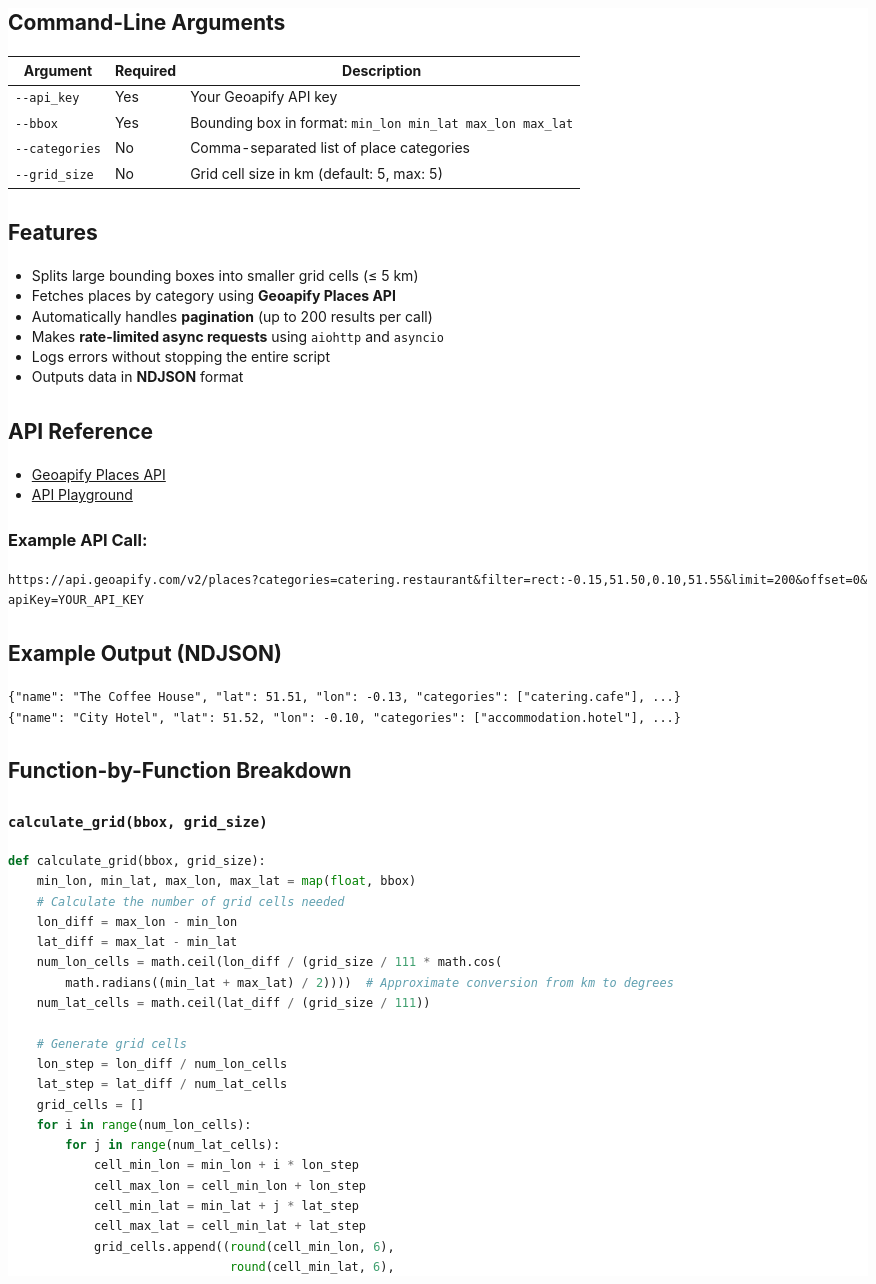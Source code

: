 ## Command-Line Arguments
| Argument        | Required | Description |
|------------------|----------|-------------|
| `--api_key`      | Yes      | Your Geoapify API key |
| `--bbox`         | Yes      | Bounding box in format: `min_lon min_lat max_lon max_lat` |
| `--categories`   | No       | Comma-separated list of place categories |
| `--grid_size`    | No       | Grid cell size in km (default: 5, max: 5) |

## Features
- Splits large bounding boxes into smaller grid cells (≤ 5 km)
- Fetches places by category using **Geoapify Places API**
- Automatically handles **pagination** (up to 200 results per call)
- Makes **rate-limited async requests** using `aiohttp` and `asyncio`
- Logs errors without stopping the entire script
- Outputs data in **NDJSON** format


## API Reference
- [Geoapify Places API](https://www.geoapify.com/places-api/)
- [API Playground](https://apidocs.geoapify.com/playground/places/)

### Example API Call:
```
https://api.geoapify.com/v2/places?categories=catering.restaurant&filter=rect:-0.15,51.50,0.10,51.55&limit=200&offset=0&apiKey=YOUR_API_KEY
```

## Example Output (NDJSON)
```
{"name": "The Coffee House", "lat": 51.51, "lon": -0.13, "categories": ["catering.cafe"], ...}
{"name": "City Hotel", "lat": 51.52, "lon": -0.10, "categories": ["accommodation.hotel"], ...}
```

## Function-by-Function Breakdown

### `calculate_grid(bbox, grid_size)`

```python
def calculate_grid(bbox, grid_size):
    min_lon, min_lat, max_lon, max_lat = map(float, bbox)
    # Calculate the number of grid cells needed
    lon_diff = max_lon - min_lon
    lat_diff = max_lat - min_lat
    num_lon_cells = math.ceil(lon_diff / (grid_size / 111 * math.cos(
        math.radians((min_lat + max_lat) / 2))))  # Approximate conversion from km to degrees
    num_lat_cells = math.ceil(lat_diff / (grid_size / 111))

    # Generate grid cells
    lon_step = lon_diff / num_lon_cells
    lat_step = lat_diff / num_lat_cells
    grid_cells = []
    for i in range(num_lon_cells):
        for j in range(num_lat_cells):
            cell_min_lon = min_lon + i * lon_step
            cell_max_lon = cell_min_lon + lon_step
            cell_min_lat = min_lat + j * lat_step
            cell_max_lat = cell_min_lat + lat_step
            grid_cells.append((round(cell_min_lon, 6),
                               round(cell_min_lat, 6),
```